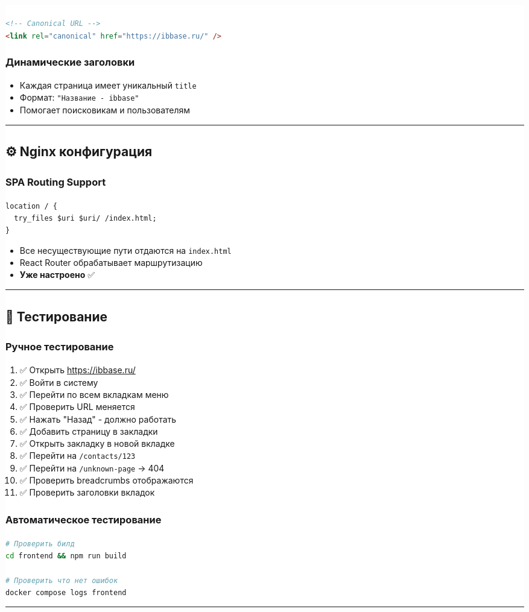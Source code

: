 ```html

<!-- Canonical URL -->
<link rel="canonical" href="https://ibbase.ru/" />
```

### Динамические заголовки
- Каждая страница имеет уникальный `title`
- Формат: `"Название - ibbase"`
- Помогает поисковикам и пользователям

---

## ⚙️ Nginx конфигурация

### SPA Routing Support
```nginx
location / {
  try_files $uri $uri/ /index.html;
}
```
- Все несуществующие пути отдаются на `index.html`
- React Router обрабатывает маршрутизацию
- **Уже настроено** ✅

---

## 🧪 Тестирование

### Ручное тестирование
1. ✅ Открыть https://ibbase.ru/
2. ✅ Войти в систему
3. ✅ Перейти по всем вкладкам меню
4. ✅ Проверить URL меняется
5. ✅ Нажать "Назад" - должно работать
6. ✅ Добавить страницу в закладки
7. ✅ Открыть закладку в новой вкладке
8. ✅ Перейти на `/contacts/123`
9. ✅ Перейти на `/unknown-page` → 404
10. ✅ Проверить breadcrumbs отображаются
11. ✅ Проверить заголовки вкладок

### Автоматическое тестирование
```bash
# Проверить билд
cd frontend && npm run build

# Проверить что нет ошибок
docker compose logs frontend
```

---